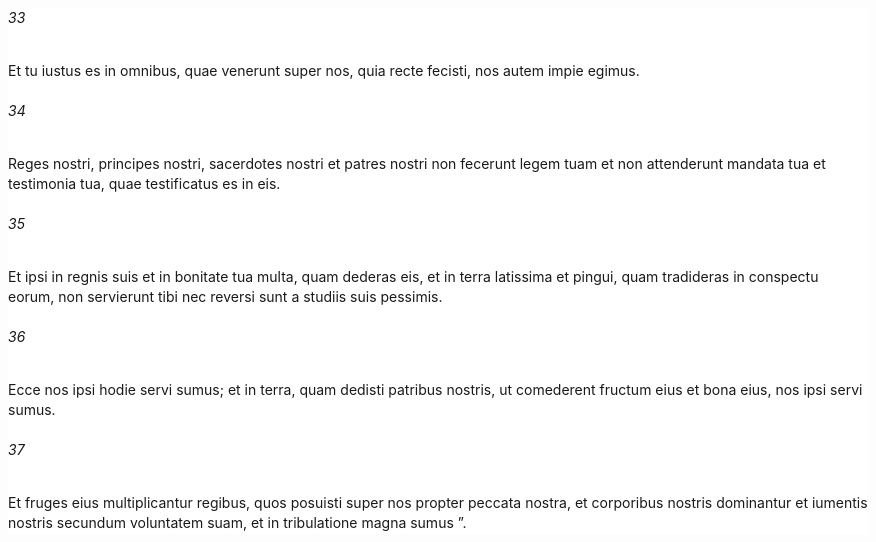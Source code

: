 ###### 33
Et tu iustus es in omnibus, quae venerunt super nos, quia recte fecisti, nos autem impie egimus.
###### 34
Reges nostri, principes nostri, sacerdotes nostri et patres nostri non fecerunt legem tuam et non attenderunt mandata tua et testimonia tua, quae testificatus es in eis.
###### 35
Et ipsi in regnis suis et in bonitate tua multa, quam dederas eis, et in terra latissima et pingui, quam tradideras in conspectu eorum, non servierunt tibi nec reversi sunt a studiis suis pessimis.
###### 36
Ecce nos ipsi hodie servi sumus; et in terra, quam dedisti patribus nostris, ut comederent fructum eius et bona eius, nos ipsi servi sumus.
###### 37
Et fruges eius multiplicantur regibus, quos posuisti super nos propter peccata nostra, et corporibus nostris dominantur et iumentis nostris secundum voluntatem suam, et in tribulatione magna sumus ”.
